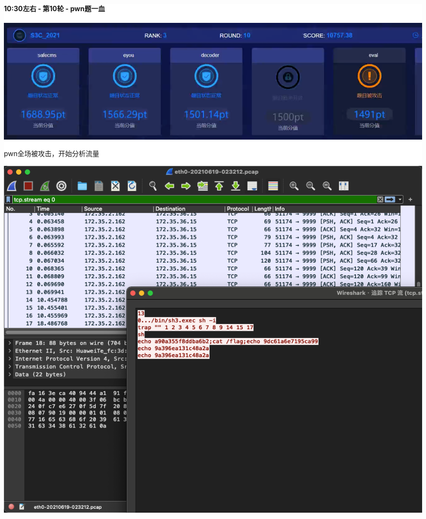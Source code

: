 #### 10:30左右 - 第10轮 - pwn题一血

![image-20210620213129362](2021ciscnawd/image-20210620213129362.png)

pwn全场被攻击，开始分析流量

![image-20210620213518653](2021ciscnawd/image-20210620213518653.png)
